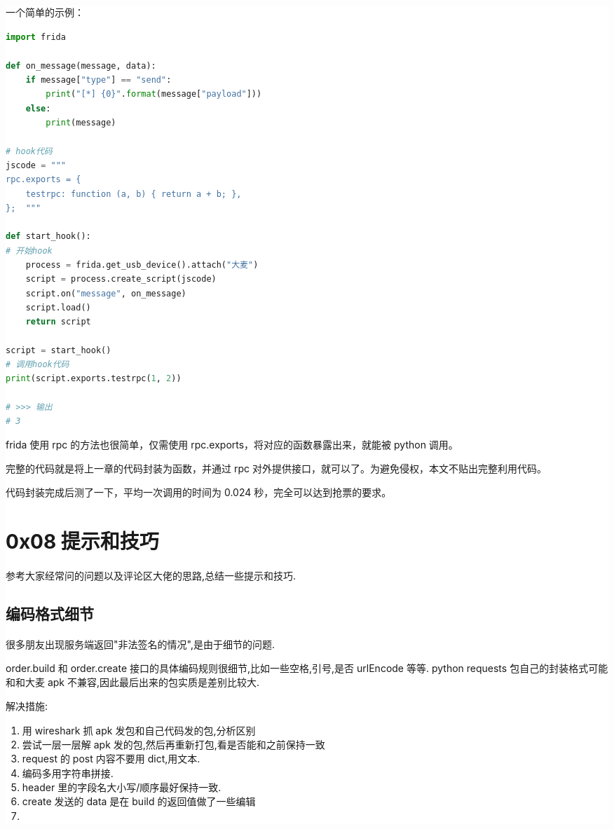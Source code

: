 一个简单的示例：

```python
import frida

def on_message(message, data):
    if message["type"] == "send":
        print("[*] {0}".format(message["payload"]))
    else:
        print(message)

# hook代码
jscode = """
rpc.exports = {
    testrpc: function (a, b) { return a + b; },
};  """

def start_hook():
# 开始hook
    process = frida.get_usb_device().attach("大麦")
    script = process.create_script(jscode)
    script.on("message", on_message)
    script.load()
    return script

script = start_hook()
# 调用hook代码
print(script.exports.testrpc(1, 2))

# >>> 输出
# 3
```

frida 使用 rpc 的方法也很简单，仅需使用 rpc.exports，将对应的函数暴露出来，就能被 python 调用。

完整的代码就是将上一章的代码封装为函数，并通过 rpc 对外提供接口，就可以了。为避免侵权，本文不贴出完整利用代码。

代码封装完成后测了一下，平均一次调用的时间为 0.024 秒，完全可以达到抢票的要求。

# 0x08 提示和技巧

参考大家经常问的问题以及评论区大佬的思路,总结一些提示和技巧.

## 编码格式细节

很多朋友出现服务端返回"非法签名的情况",是由于细节的问题.

order.build 和 order.create 接口的具体编码规则很细节,比如一些空格,引号,是否 urlEncode 等等. python requests 包自己的封装格式可能和和大麦 apk 不兼容,因此最后出来的包实质是差别比较大.

解决措施:

1. 用 wireshark 抓 apk 发包和自己代码发的包,分析区别
2. 尝试一层一层解 apk 发的包,然后再重新打包,看是否能和之前保持一致
3. request 的 post 内容不要用 dict,用文本.
4. 编码多用字符串拼接.
5. header 里的字段名大小写/顺序最好保持一致.
6. create 发送的 data 是在 build 的返回值做了一些编辑
7.
